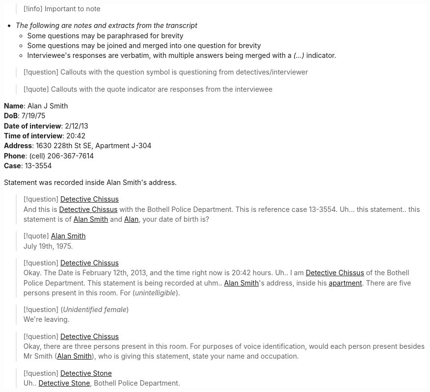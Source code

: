 > [!info] Important to note   
  
- *The following are notes and extracts from the transcript*  
	- Some questions may be paraphrased for brevity  
	- Some questions may be joined and merged into one question for brevity   
	- Interviewee's responses are verbatim, with multiple answers being merged with a *(...)* indicator.  
  
> [!question] Callouts with the question symbol is questioning from detectives/interviewer   
  
> [!quote] Callouts with the quote indicator are responses from the interviewee  
  
**Name**: Alan J Smith    
**DoB**: 7/19/75    
**Date of interview**: 2/12/13    
**Time of interview**: 20:42    
**Address**: 1630 228th St SE, Apartment J-304    
**Phone**: (cell) 206-367-7614    
**Case**: 13-3554  
  
Statement was recorded inside Alan Smith's address.  
  
> [!question] [Detective Chissus](../../70-to-79-People/75-Police-and-Detectives/02-Detective-Chissus.md.md.md.md.md.md.md.md)    
> And this is [Detective Chissus](../../70-to-79-People/75-Police-and-Detectives/02-Detective-Chissus.md.md.md.md.md.md.md.md.md) with the Bothell Police Department. This is reference case 13-3554. Uh... this statement.. this statement is of [Alan Smith](../../70-to-79-People/72-Suspects-and-People-of-Interest/02-Alan-Smith.md.md) and [Alan](../../70-to-79-People/72-Suspects-and-People-of-Interest/02-Alan-Smith.md.md.md.md.md.md.md.md.md.md.md.md.md.md.md.md.md.md.md.md.md.md.md.md.md.md.md.md.md.md.md.md.md.md.md.md.md.md.md.md.md.md.md.md.md.md.md.md.md.md.md.md.md.md.md.md.md.md.md.md.md.md.md.md.md.md.md.md.md.md.md.md.md.md.md.md.md.md.md.md.md.md.md.md.md.md.md.md.md.md.md.md.md.md), your date of birth is?  
  
> [!quote] [Alan Smith](../../70-to-79-People/72-Suspects-and-People-of-Interest/02-Alan-Smith.md.md)    
> July 19th, 1975.  
  
> [!question] [Detective Chissus](../../70-to-79-People/75-Police-and-Detectives/02-Detective-Chissus.md.md.md.md.md.md.md.md)    
> Okay. The Date is February 12th, 2013, and the time right now is 20:42 hours. Uh.. I am [Detective Chissus](../../70-to-79-People/75-Police-and-Detectives/02-Detective-Chissus.md.md.md.md.md.md.md.md.md) of the Bothell Police Department. This statement is being recorded at uhm.. [Alan Smith](../../70-to-79-People/72-Suspects-and-People-of-Interest/02-Alan-Smith.md.md)'s address, inside his [apartment](../../50-to-59-Investigation/52-Key-Locations/06-Apartment.md.md.md.md.md.md.md.md.md). There are five persons present in this room. For (*unintelligible*).  
  
> [!question] (*Unidentified female*)    
> We're leaving.  
  
> [!question] [Detective Chissus](../../70-to-79-People/75-Police-and-Detectives/02-Detective-Chissus.md.md.md.md.md.md.md.md)    
> Okay, there are three persons present in this room. For purposes of voice identification, would each person present besides Mr Smith ([Alan Smith](../../70-to-79-People/72-Suspects-and-People-of-Interest/02-Alan-Smith.md.md)), who is giving this statement, state your name and occupation.  
  
> [!question] [Detective Stone](../../70-to-79-People/75-Police-and-Detectives/03-Detective-Stone.md.md)    
> Uh.. [Detective Stone](../../70-to-79-People/75-Police-and-Detectives/03-Detective-Stone.md.md), Bothell Police Department.  
  